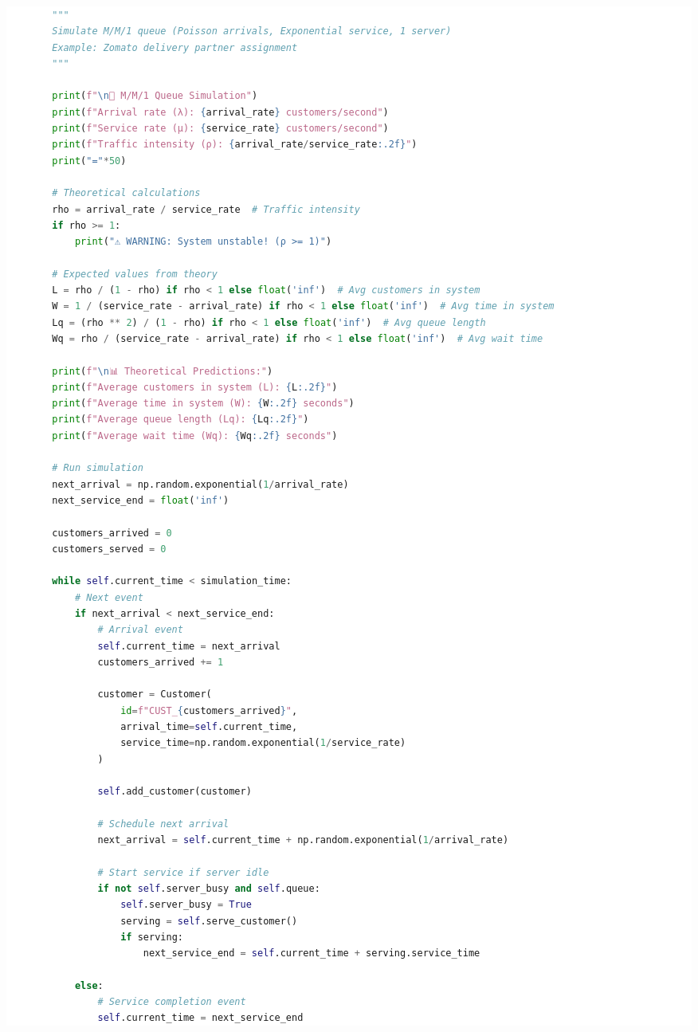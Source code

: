 ```python
        """
        Simulate M/M/1 queue (Poisson arrivals, Exponential service, 1 server)
        Example: Zomato delivery partner assignment
        """
        
        print(f"\n🚀 M/M/1 Queue Simulation")
        print(f"Arrival rate (λ): {arrival_rate} customers/second")
        print(f"Service rate (μ): {service_rate} customers/second")
        print(f"Traffic intensity (ρ): {arrival_rate/service_rate:.2f}")
        print("="*50)
        
        # Theoretical calculations
        rho = arrival_rate / service_rate  # Traffic intensity
        if rho >= 1:
            print("⚠️ WARNING: System unstable! (ρ >= 1)")
            
        # Expected values from theory
        L = rho / (1 - rho) if rho < 1 else float('inf')  # Avg customers in system
        W = 1 / (service_rate - arrival_rate) if rho < 1 else float('inf')  # Avg time in system
        Lq = (rho ** 2) / (1 - rho) if rho < 1 else float('inf')  # Avg queue length
        Wq = rho / (service_rate - arrival_rate) if rho < 1 else float('inf')  # Avg wait time
        
        print(f"\n📊 Theoretical Predictions:")
        print(f"Average customers in system (L): {L:.2f}")
        print(f"Average time in system (W): {W:.2f} seconds")
        print(f"Average queue length (Lq): {Lq:.2f}")
        print(f"Average wait time (Wq): {Wq:.2f} seconds")
        
        # Run simulation
        next_arrival = np.random.exponential(1/arrival_rate)
        next_service_end = float('inf')
        
        customers_arrived = 0
        customers_served = 0
        
        while self.current_time < simulation_time:
            # Next event
            if next_arrival < next_service_end:
                # Arrival event
                self.current_time = next_arrival
                customers_arrived += 1
                
                customer = Customer(
                    id=f"CUST_{customers_arrived}",
                    arrival_time=self.current_time,
                    service_time=np.random.exponential(1/service_rate)
                )
                
                self.add_customer(customer)
                
                # Schedule next arrival
                next_arrival = self.current_time + np.random.exponential(1/arrival_rate)
                
                # Start service if server idle
                if not self.server_busy and self.queue:
                    self.server_busy = True
                    serving = self.serve_customer()
                    if serving:
                        next_service_end = self.current_time + serving.service_time
                        
            else:
                # Service completion event
                self.current_time = next_service_end
```